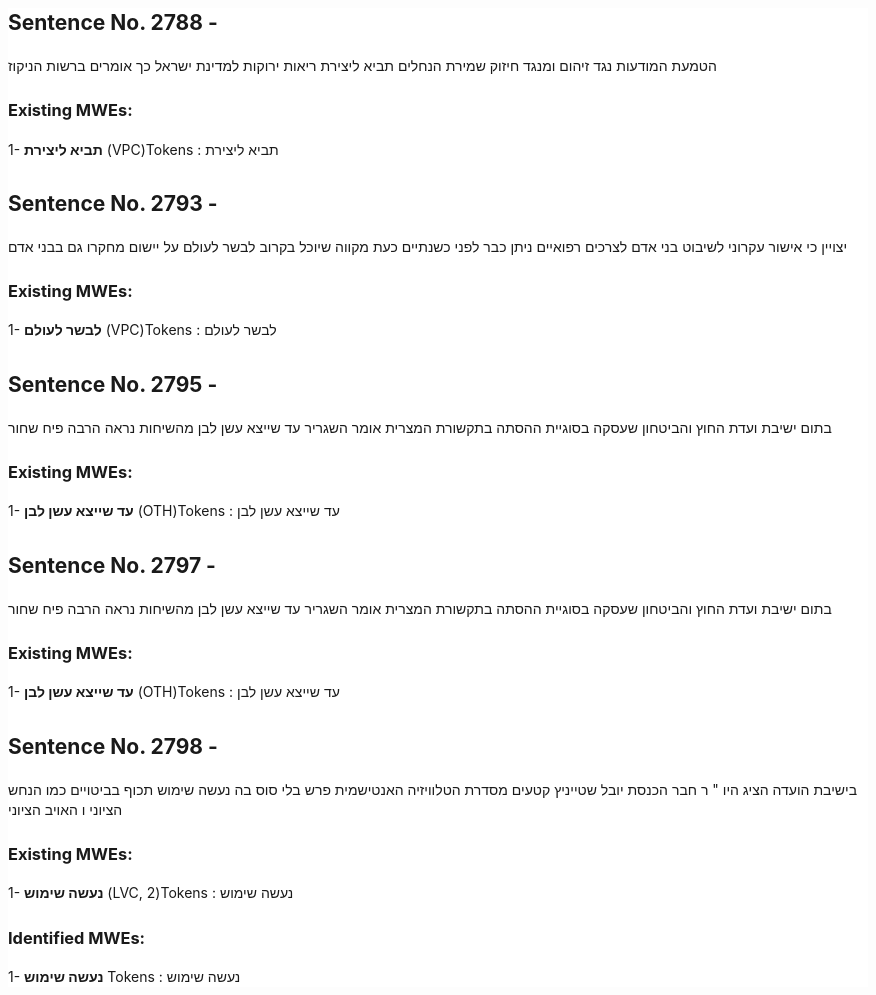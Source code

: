## Sentence No. 2788 - 
הטמעת המודעות נגד זיהום ומנגד חיזוק שמירת הנחלים תביא ליצירת ריאות ירוקות למדינת ישראל כך אומרים ברשות הניקוז
### Existing MWEs: 
1- **תביא ליצירת** (VPC)Tokens : 
תביא
ליצירת

## Sentence No. 2793 - 
יצויין כי אישור עקרוני לשיבוט בני אדם לצרכים רפואיים ניתן כבר לפני כשנתיים כעת מקווה שיוכל בקרוב לבשר לעולם על יישום מחקרו גם בבני אדם
### Existing MWEs: 
1- **לבשר לעולם** (VPC)Tokens : 
לבשר
לעולם

## Sentence No. 2795 - 
בתום ישיבת ועדת החוץ והביטחון שעסקה בסוגיית ההסתה בתקשורת המצרית אומר השגריר עד שייצא עשן לבן מהשיחות נראה הרבה פיח שחור
### Existing MWEs: 
1- **עד שייצא עשן לבן** (OTH)Tokens : 
עד
שייצא
עשן
לבן

## Sentence No. 2797 - 
בתום ישיבת ועדת החוץ והביטחון שעסקה בסוגיית ההסתה בתקשורת המצרית אומר השגריר עד שייצא עשן לבן מהשיחות נראה הרבה פיח שחור
### Existing MWEs: 
1- **עד שייצא עשן לבן** (OTH)Tokens : 
עד
שייצא
עשן
לבן

## Sentence No. 2798 - 
בישיבת הועדה הציג היו " ר חבר הכנסת יובל שטייניץ קטעים מסדרת הטלוויזיה האנטישמית פרש בלי סוס בה נעשה שימוש תכוף בביטויים כמו הנחש הציוני ו האויב הציוני
### Existing MWEs: 
1- **נעשה שימוש** (LVC, 2)Tokens : 
נעשה
שימוש

### Identified MWEs: 
1- **נעשה שימוש** Tokens : 
נעשה
שימוש

